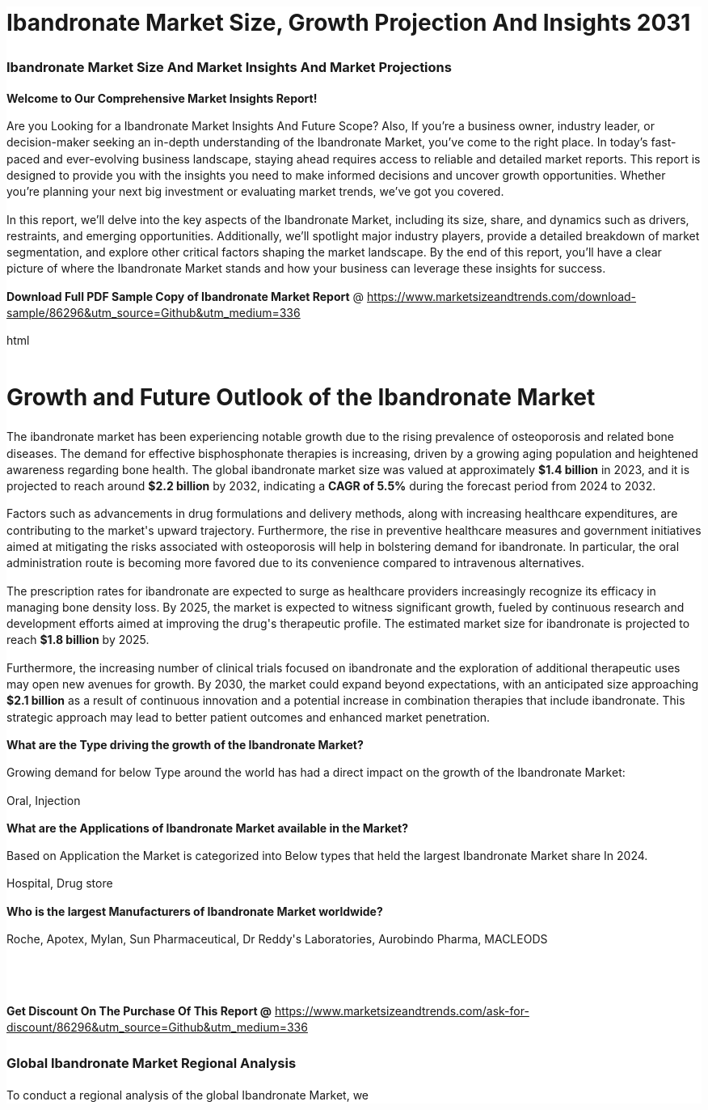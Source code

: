 <h1> Ibandronate Market Size, Growth Projection And Insights 2031</h1><div class="" data-test-id=""><h3><span class="">Ibandronate Market Size And Market Insights And Market Projections</span></h3></div><div class="" data-test-id=""><p><strong>Welcome to Our Comprehensive Market Insights Report!</strong></p><p>Are you Looking for a Ibandronate Market Insights And Future Scope? Also, If you&rsquo;re a business owner, industry leader, or decision-maker seeking an in-depth understanding of the Ibandronate Market, you&rsquo;ve come to the right place. In today&rsquo;s fast-paced and ever-evolving business landscape, staying ahead requires access to reliable and detailed market reports. This report is designed to provide you with the insights you need to make informed decisions and uncover growth opportunities. Whether you&rsquo;re planning your next big investment or evaluating market trends, we&rsquo;ve got you covered.</p><p>In this report, we&rsquo;ll delve into the key aspects of the Ibandronate Market, including its size, share, and dynamics such as drivers, restraints, and emerging opportunities. Additionally, we&rsquo;ll spotlight major industry players, provide a detailed breakdown of market segmentation, and explore other critical factors shaping the market landscape. By the end of this report, you&rsquo;ll have a clear picture of where the Ibandronate Market stands and how your business can leverage these insights for success.</p><p><strong>Download Full PDF Sample Copy of Ibandronate Market Report</strong> @ <a href="https://www.marketsizeandtrends.com/download-sample/86296&utm_source=Github&utm_medium=336" target="_blank">https://www.marketsizeandtrends.com/download-sample/86296&utm_source=Github&utm_medium=336</a></p></div><div class="" data-test-id=""><p><span class="">html<!DOCTYPE html><html lang="en"><head>    <meta charset="UTF-8">    <meta name="viewport" content="width=device-width, initial-scale=1.0">    <title>Ibandronate Market Growth and Future Outlook</title></head><body>    <h1>Growth and Future Outlook of the Ibandronate Market</h1>        <p>The ibandronate market has been experiencing notable growth due to the rising prevalence of osteoporosis and related bone diseases. The demand for effective bisphosphonate therapies is increasing, driven by a growing aging population and heightened awareness regarding bone health. The global ibandronate market size was valued at approximately <strong>$1.4 billion</strong> in 2023, and it is projected to reach around <strong>$2.2 billion</strong> by 2032, indicating a <strong>CAGR of 5.5%</strong> during the forecast period from 2024 to 2032.</p>        <p>Factors such as advancements in drug formulations and delivery methods, along with increasing healthcare expenditures, are contributing to the market's upward trajectory. Furthermore, the rise in preventive healthcare measures and government initiatives aimed at mitigating the risks associated with osteoporosis will help in bolstering demand for ibandronate. In particular, the oral administration route is becoming more favored due to its convenience compared to intravenous alternatives.</p>        <p><strong></strong></p>    <p>The prescription rates for ibandronate are expected to surge as healthcare providers increasingly recognize its efficacy in managing bone density loss. By 2025, the market is expected to witness significant growth, fueled by continuous research and development efforts aimed at improving the drug's therapeutic profile. The estimated market size for ibandronate is projected to reach <strong>$1.8 billion</strong> by 2025.</p>    <p>Furthermore, the increasing number of clinical trials focused on ibandronate and the exploration of additional therapeutic uses may open new avenues for growth. By 2030, the market could expand beyond expectations, with an anticipated size approaching <strong>$2.1 billion</strong> as a result of continuous innovation and a potential increase in combination therapies that include ibandronate. This strategic approach may lead to better patient outcomes and enhanced market penetration.</p></body></html></span></p><p><strong><span class="">What are the&nbsp;Type driving the growth of the Ibandronate Market?</span></strong></p></div><div class="" data-test-id=""><p><span class="">Growing demand for below Type around the world has had a direct impact on the growth of the Ibandronate Market:</span></p></div><div class="" data-test-id=""><p>Oral, Injection</p><p><span class=""><strong>What are the&nbsp;Applications&nbsp;of Ibandronate Market available in the Market?</strong></span></p></div><div class="" data-test-id=""><p><span class="">Based on Application the Market is categorized into Below types that held the largest Ibandronate Market share In 2024.</span></p></div><div class="" data-test-id=""><p><span class="">Hospital, Drug store</span></p><p><span class=""><strong>Who is the largest Manufacturers of Ibandronate Market worldwide?</strong></span></p></div><div class="" data-test-id=""><p><span class="">Roche, Apotex, Mylan, Sun Pharmaceutical, Dr Reddy's Laboratories, Aurobindo Pharma, MACLEODS</span></p></div><div class="" data-test-id="">&nbsp;</div><div class="" data-test-id="">&nbsp;</div><div class="" data-test-id=""><p><span class=""><strong>Get Discount On The Purchase Of This Report @</strong> <a href="https://www.marketsizeandtrends.com/ask-for-discount/86296&utm_source=Github&utm_medium=336" target="_blank">https://www.marketsizeandtrends.com/ask-for-discount/86296&utm_source=Github&utm_medium=336</a></span></p></div><div class="" data-test-id=""><div class="article-main__content" data-test-id="publishing-text-block"><h3><span class="">Global Ibandronate Market Regional Analysis</span></h3></div><div class="article-main__content" data-test-id="publishing-text-block"><p><span class="">To conduct a regional analysis of the global Ibandronate Market, we